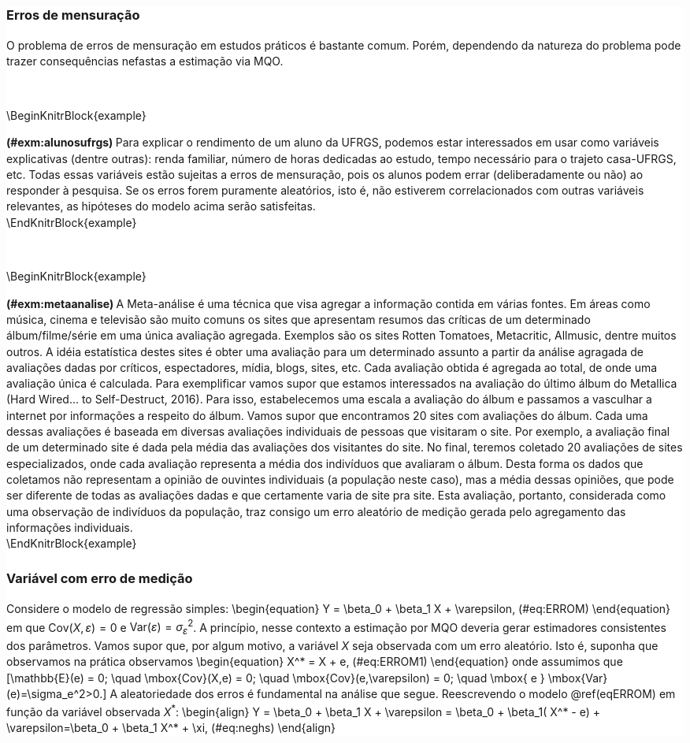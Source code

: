 

### Erros de mensuração
O problema de erros de mensuração em estudos práticos é bastante comum. Porém, dependendo da natureza do problema pode trazer consequências nefastas a estimação via MQO.

<br>

\BeginKnitrBlock{example}<div class="example"><span class="example" id="exm:alunosufrgs"><strong>(\#exm:alunosufrgs) </strong></span> Para explicar o rendimento de um aluno da UFRGS, podemos estar interessados em usar como variáveis explicativas (dentre outras): renda familiar, número de horas dedicadas ao estudo, tempo necessário para o trajeto casa-UFRGS, etc. Todas essas variáveis estão sujeitas a erros de mensuração, pois os alunos podem errar (deliberadamente ou não) ao responder à pesquisa. Se os erros forem puramente aleatórios, isto é, não estiverem correlacionados com outras variáveis relevantes, as hipóteses do modelo acima serão satisfeitas.</div>\EndKnitrBlock{example}

<br>

\BeginKnitrBlock{example}<div class="example"><span class="example" id="exm:metaanalise"><strong>(\#exm:metaanalise) </strong></span>A Meta-análise é uma técnica que visa agregar a informação contida em várias fontes. Em áreas como música, cinema e televisão são muito comuns os sites que apresentam resumos das críticas de um determinado álbum/filme/série em uma única avaliação agregada. Exemplos são os sites Rotten Tomatoes, Metacritic, Allmusic, dentre muitos outros. A idéia estatística destes sites é obter uma avaliação para um determinado assunto a partir da análise agragada de avaliações dadas por críticos, espectadores, mídia, blogs, sites, etc. Cada avaliação obtida é agregada ao total, de onde uma avaliação única é calculada. Para exemplificar vamos supor que estamos interessados na avaliação do último álbum do Metallica (Hard Wired... to Self-Destruct, 2016). Para isso, estabelecemos uma escala a avaliação do álbum e passamos a vasculhar a internet por informações a respeito do álbum. Vamos supor que encontramos 20 sites com avaliações do álbum. Cada uma dessas avaliações é baseada em diversas avaliações individuais de pessoas que visitaram o site. Por exemplo, a avaliação final de um determinado site é dada pela média das avaliações dos visitantes do site. No final, teremos coletado 20 avaliações de sites especializados, onde cada avaliação representa a média dos indivíduos que avaliaram o álbum. Desta forma os dados que coletamos não representam a opinião de ouvintes individuais (a população neste caso), mas a média dessas opiniões, que pode ser diferente de todas as avaliações dadas e que certamente varia de site pra site. Esta avaliação, portanto, considerada como uma observação de indivíduos da população, traz consigo um erro aleatório de medição gerada pelo agregamento das informações individuais.</div>\EndKnitrBlock{example}


### Variável com erro de medição

Considere o modelo de regressão simples:
\begin{equation}
Y = \beta_0 + \beta_1 X + \varepsilon,
(\#eq:ERROM)
\end{equation}
em que $\mbox{Cov}(X,\varepsilon) = 0$ e $\mbox{Var}(\varepsilon)=\sigma^2_\varepsilon$. A princípio, nesse contexto a estimação por MQO deveria gerar estimadores consistentes dos parâmetros. Vamos supor que, por algum motivo, a variável $X$ seja observada com um erro aleatório. Isto é, suponha que observamos na prática observamos
\begin{equation}
X^* = X + e,
(\#eq:ERROM1)
\end{equation}
onde assumimos que
\[\mathbb{E}(e) = 0; \quad \mbox{Cov}(X,e) = 0; \quad \mbox{Cov}(e,\varepsilon) = 0; \quad \mbox{ e }  \mbox{Var}(e)=\sigma_e^2>0.\]
A aleatoriedade dos erros é fundamental na análise que segue. Reescrevendo o modelo \@ref(eqERROM) em função da variável observada $X^*$:
\begin{align}
Y = \beta_0 + \beta_1 X + \varepsilon = \beta_0 + \beta_1( X^* - e) + \varepsilon=\beta_0 + \beta_1 X^* + \xi,
(\#eq:neghs)
\end{align}
